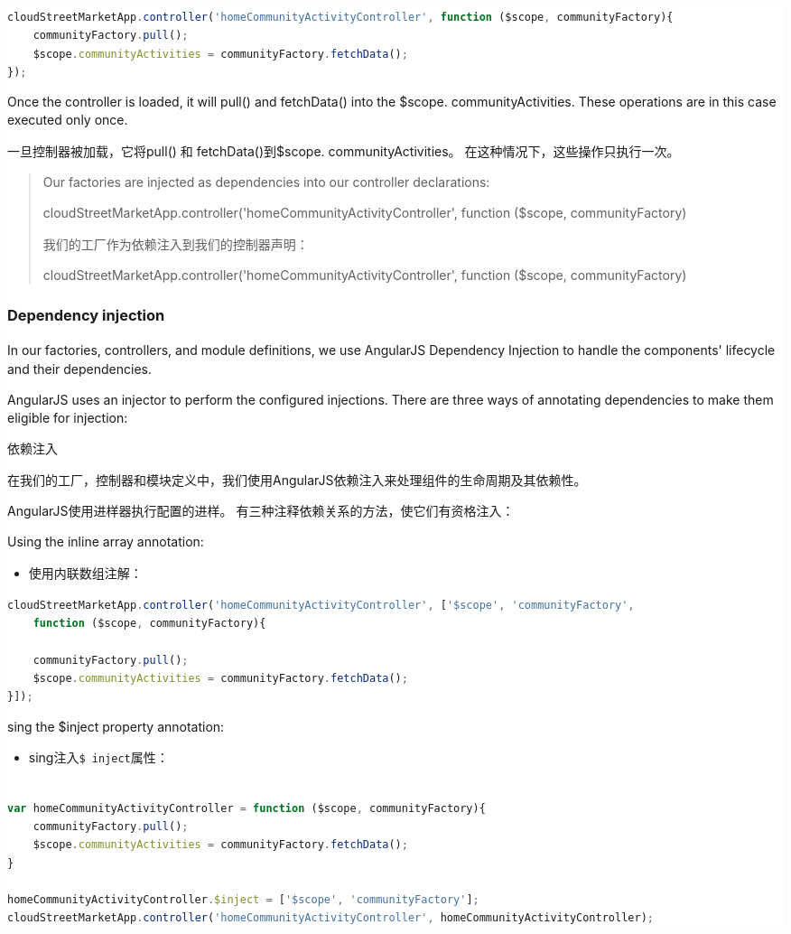 ```javascript
cloudStreetMarketApp.controller('homeCommunityActivityController', function ($scope, communityFactory){
    communityFactory.pull();
    $scope.communityActivities = communityFactory.fetchData();
});
```

Once the controller is loaded, it will pull\(\) and fetchData\(\) into the $scope. communityActivities. These operations are in this case executed only once.

一旦控制器被加载，它将pull\(\) 和 fetchData\(\)到$scope. communityActivities。 在这种情况下，这些操作只执行一次。

> Our factories are injected as dependencies into our controller declarations:
>
> cloudStreetMarketApp.controller\('homeCommunityActivityController', function \($scope, communityFactory\)
>
> 我们的工厂作为依赖注入到我们的控制器声明：
>
> cloudStreetMarketApp.controller\('homeCommunityActivityController', function \($scope, communityFactory\)





### Dependency injection

In our factories, controllers, and module definitions, we use AngularJS Dependency Injection to handle the components' lifecycle and their dependencies.

AngularJS uses an injector to perform the configured injections. There are three ways of annotating dependencies to make them eligible for injection:

依赖注入

在我们的工厂，控制器和模块定义中，我们使用AngularJS依赖注入来处理组件的生命周期及其依赖性。

AngularJS使用进样器执行配置的进样。 有三种注释依赖关系的方法，使它们有资格注入：

Using the inline array annotation:

* 使用内联数组注解：

```javascript
cloudStreetMarketApp.controller('homeCommunityActivityController', ['$scope', 'communityFactory', 
    function ($scope, communityFactory){
    
    communityFactory.pull();
    $scope.communityActivities = communityFactory.fetchData();
}]);
```

sing the $inject property annotation:

* sing注入`$ inject`属性：

```javascript

var homeCommunityActivityController = function ($scope, communityFactory){
    communityFactory.pull();
    $scope.communityActivities = communityFactory.fetchData();
}

homeCommunityActivityController.$inject = ['$scope', 'communityFactory'];
cloudStreetMarketApp.controller('homeCommunityActivityController', homeCommunityActivityController);

```
